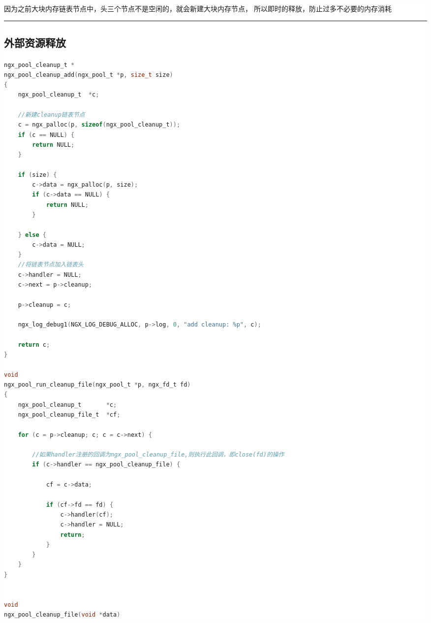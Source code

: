 因为之前大块内存链表节点中，头三个节点不是空闲的，就会新建大块内存节点，
所以即时的释放，防止过多不必要的内存消耗

---

外部资源释放
---

```c
ngx_pool_cleanup_t *
ngx_pool_cleanup_add(ngx_pool_t *p, size_t size)
{
    ngx_pool_cleanup_t  *c;
    
    //新建cleanup链表节点
    c = ngx_palloc(p, sizeof(ngx_pool_cleanup_t));
    if (c == NULL) {
        return NULL;
    }

    if (size) {
        c->data = ngx_palloc(p, size);
        if (c->data == NULL) {
            return NULL;
        }

    } else {
        c->data = NULL;
    }
    //将链表节点加入链表头
    c->handler = NULL;
    c->next = p->cleanup;

    p->cleanup = c;

    ngx_log_debug1(NGX_LOG_DEBUG_ALLOC, p->log, 0, "add cleanup: %p", c);

    return c;
}

void
ngx_pool_run_cleanup_file(ngx_pool_t *p, ngx_fd_t fd)
{
    ngx_pool_cleanup_t       *c;
    ngx_pool_cleanup_file_t  *cf;

    for (c = p->cleanup; c; c = c->next) {

        //如果handler注册的回调为ngx_pool_cleanup_file,则执行此回调，即close(fd)的操作
        if (c->handler == ngx_pool_cleanup_file) {

            cf = c->data;

            if (cf->fd == fd) {
                c->handler(cf);
                c->handler = NULL;
                return;
            }
        }
    }
}


void
ngx_pool_cleanup_file(void *data)
```